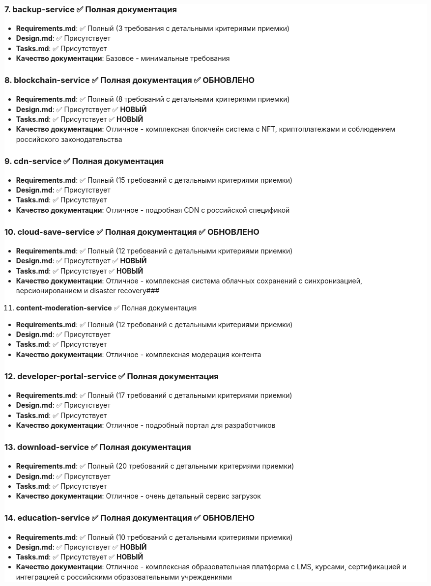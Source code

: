 ### 7. **backup-service** ✅ Полная документация
- **Requirements.md**: ✅ Полный (3 требования с детальными критериями приемки)
- **Design.md**: ✅ Присутствует
- **Tasks.md**: ✅ Присутствует
- **Качество документации**: Базовое - минимальные требования

### 8. **blockchain-service** ✅ Полная документация ✅ **ОБНОВЛЕНО**
- **Requirements.md**: ✅ Полный (8 требований с детальными критериями приемки)
- **Design.md**: ✅ Присутствует ✅ **НОВЫЙ**
- **Tasks.md**: ✅ Присутствует ✅ **НОВЫЙ**
- **Качество документации**: Отличное - комплексная блокчейн система с NFT, криптоплатежами и соблюдением российского законодательства

### 9. **cdn-service** ✅ Полная документация
- **Requirements.md**: ✅ Полный (15 требований с детальными критериями приемки)
- **Design.md**: ✅ Присутствует
- **Tasks.md**: ✅ Присутствует
- **Качество документации**: Отличное - подробная CDN с российской спецификой

### 10. **cloud-save-service** ✅ Полная документация ✅ **ОБНОВЛЕНО**
- **Requirements.md**: ✅ Полный (12 требований с детальными критериями приемки)
- **Design.md**: ✅ Присутствует ✅ **НОВЫЙ**
- **Tasks.md**: ✅ Присутствует ✅ **НОВЫЙ**
- **Качество документации**: Отличное - комплексная система облачных сохранений с синхронизацией, версионированием и disaster recovery### 
11. **content-moderation-service** ✅ Полная документация
- **Requirements.md**: ✅ Полный (12 требований с детальными критериями приемки)
- **Design.md**: ✅ Присутствует
- **Tasks.md**: ✅ Присутствует
- **Качество документации**: Отличное - комплексная модерация контента

### 12. **developer-portal-service** ✅ Полная документация
- **Requirements.md**: ✅ Полный (17 требований с детальными критериями приемки)
- **Design.md**: ✅ Присутствует
- **Tasks.md**: ✅ Присутствует
- **Качество документации**: Отличное - подробный портал для разработчиков

### 13. **download-service** ✅ Полная документация
- **Requirements.md**: ✅ Полный (20 требований с детальными критериями приемки)
- **Design.md**: ✅ Присутствует
- **Tasks.md**: ✅ Присутствует
- **Качество документации**: Отличное - очень детальный сервис загрузок

### 14. **education-service** ✅ Полная документация ✅ **ОБНОВЛЕНО**
- **Requirements.md**: ✅ Полный (10 требований с детальными критериями приемки)
- **Design.md**: ✅ Присутствует ✅ **НОВЫЙ**
- **Tasks.md**: ✅ Присутствует ✅ **НОВЫЙ**
- **Качество документации**: Отличное - комплексная образовательная платформа с LMS, курсами, сертификацией и интеграцией с российскими образовательными учреждениями
